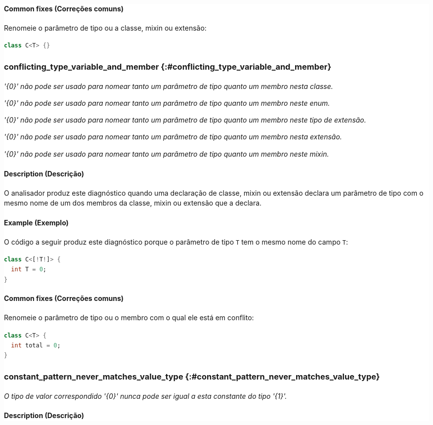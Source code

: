 #### Common fixes (Correções comuns)

Renomeie o parâmetro de tipo ou a classe, mixin ou extensão:

```dart
class C<T> {}
```

### conflicting_type_variable_and_member {:#conflicting_type_variable_and_member}

_'{0}' não pode ser usado para nomear tanto um parâmetro de tipo quanto um membro nesta classe._

_'{0}' não pode ser usado para nomear tanto um parâmetro de tipo quanto um membro neste enum._

_'{0}' não pode ser usado para nomear tanto um parâmetro de tipo quanto um
membro neste tipo de extensão._

_'{0}' não pode ser usado para nomear tanto um parâmetro de tipo quanto um
membro nesta extensão._

_'{0}' não pode ser usado para nomear tanto um parâmetro de tipo quanto um membro neste mixin._

#### Description (Descrição)

O analisador produz este diagnóstico quando uma declaração de classe,
mixin ou extensão declara um parâmetro de tipo com o mesmo nome de um
dos membros da classe, mixin ou extensão que a declara.

#### Example (Exemplo)

O código a seguir produz este diagnóstico porque o parâmetro de tipo
`T` tem o mesmo nome do campo `T`:

```dart
class C<[!T!]> {
  int T = 0;
}
```

#### Common fixes (Correções comuns)

Renomeie o parâmetro de tipo ou o membro com o qual ele está em conflito:

```dart
class C<T> {
  int total = 0;
}
```

### constant_pattern_never_matches_value_type {:#constant_pattern_never_matches_value_type}

_O tipo de valor correspondido '{0}' nunca pode ser igual a esta constante do
tipo '{1}'._

#### Description (Descrição)


[contexto constante]: /resources/glossary#constant-context-contexto-constante
[atribuição definitiva]: /resources/glossary#definite-assignment
[aplicação de mixin]: /resources/glossary#mixin-application-aplicação-de-mixin
[inferência de override]: /resources/glossary#override-inference
[arquivo part]: /resources/glossary#part-file-arquivo-de-parte
[potencialmente não anulável]: /resources/glossary#potentially-non-nullable-potencialmente-não-anulável
[biblioteca pública]: /resources/glossary#public-library-biblioteca-pública
[tipo bottom]: https://dartbrasil.dev/null-safety/understanding-null-safety#top-and-bottom
[debugPrint]: https://api.flutter.dev/flutter/foundation/debugPrint.html
[ffi]: https://dartbrasil.dev/interop/c-interop
[IEEE 754]: https://en.wikipedia.org/wiki/IEEE_754
[padrão irrefutável]: https://dartbrasil.dev/resources/glossary#irrefutable-pattern
[kDebugMode]: https://api.flutter.dev/flutter/foundation/kDebugMode-constant.html
[meta-doNotStore]: https://pub.dev/documentation/meta/latest/meta/doNotStore-constant.html
[meta-doNotSubmit]: https://pub.dev/documentation/meta/latest/meta/doNotSubmit-constant.html
[meta-factory]: https://pub.dev/documentation/meta/latest/meta/factory-constant.html
[meta-immutable]: https://pub.dev/documentation/meta/latest/meta/immutable-constant.html
[meta-internal]: https://pub.dev/documentation/meta/latest/meta/internal-constant.html
[meta-literal]: https://pub.dev/documentation/meta/latest/meta/literal-constant.html
[meta-mustBeConst]: https://pub.dev/documentation/meta/latest/meta/mustBeConst-constant.html
[meta-mustCallSuper]: https://pub.dev/documentation/meta/latest/meta/mustCallSuper-constant.html
[meta-optionalTypeArgs]: https://pub.dev/documentation/meta/latest/meta/optionalTypeArgs-constant.html
[meta-sealed]: https://pub.dev/documentation/meta/latest/meta/sealed-constant.html
[meta-useResult]: https://pub.dev/documentation/meta/latest/meta/useResult-constant.html
[meta-UseResult]: https://pub.dev/documentation/meta/latest/meta/UseResult-class.html
[meta-visibleForOverriding]: https://pub.dev/documentation/meta/latest/meta/visibleForOverriding-constant.html
[meta-visibleForTesting]: https://pub.dev/documentation/meta/latest/meta/visibleForTesting-constant.html
[package-logging]: https://pub.dev/packages/logging
[padrão refutável]: https://dartbrasil.dev/resources/glossary#refutable-pattern
[ffi]: https://dartbrasil.dev/guides/libraries/c-interop